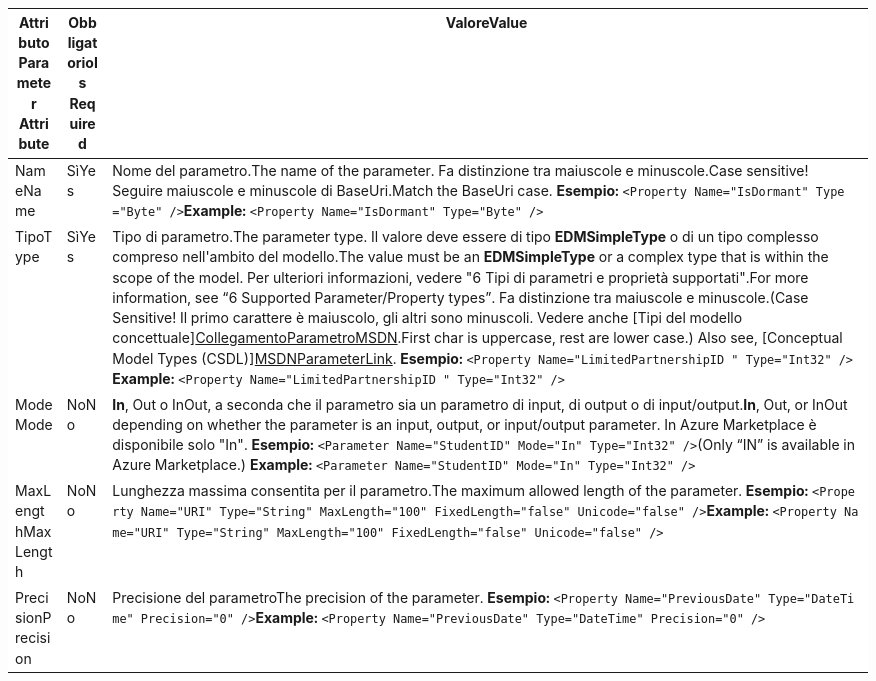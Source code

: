 | <span data-ttu-id="b90e9-241">Attributo</span><span class="sxs-lookup"><span data-stu-id="b90e9-241">Parameter Attribute</span></span> | <span data-ttu-id="b90e9-242">Obbligatorio</span><span class="sxs-lookup"><span data-stu-id="b90e9-242">Is Required</span></span> | <span data-ttu-id="b90e9-243">Valore</span><span class="sxs-lookup"><span data-stu-id="b90e9-243">Value</span></span> |
| --- | --- | --- |
| <span data-ttu-id="b90e9-244">Name</span><span class="sxs-lookup"><span data-stu-id="b90e9-244">Name</span></span> |<span data-ttu-id="b90e9-245">Sì</span><span class="sxs-lookup"><span data-stu-id="b90e9-245">Yes</span></span> |<span data-ttu-id="b90e9-246">Nome del parametro.</span><span class="sxs-lookup"><span data-stu-id="b90e9-246">The name of the parameter.</span></span> <span data-ttu-id="b90e9-247">Fa distinzione tra maiuscole e minuscole.</span><span class="sxs-lookup"><span data-stu-id="b90e9-247">Case sensitive!</span></span>  <span data-ttu-id="b90e9-248">Seguire maiuscole e minuscole di BaseUri.</span><span class="sxs-lookup"><span data-stu-id="b90e9-248">Match the BaseUri case.</span></span> <span data-ttu-id="b90e9-249">**Esempio:** `<Property Name="IsDormant" Type="Byte" />`</span><span class="sxs-lookup"><span data-stu-id="b90e9-249">**Example:** `<Property Name="IsDormant" Type="Byte" />`</span></span> |
| <span data-ttu-id="b90e9-250">Tipo</span><span class="sxs-lookup"><span data-stu-id="b90e9-250">Type</span></span> |<span data-ttu-id="b90e9-251">Sì</span><span class="sxs-lookup"><span data-stu-id="b90e9-251">Yes</span></span> |<span data-ttu-id="b90e9-252">Tipo di parametro.</span><span class="sxs-lookup"><span data-stu-id="b90e9-252">The parameter type.</span></span> <span data-ttu-id="b90e9-253">Il valore deve essere di tipo **EDMSimpleType** o di un tipo complesso compreso nell'ambito del modello.</span><span class="sxs-lookup"><span data-stu-id="b90e9-253">The value must be an **EDMSimpleType** or a complex type that is within the scope of the model.</span></span> <span data-ttu-id="b90e9-254">Per ulteriori informazioni, vedere "6 Tipi di parametri e proprietà supportati".</span><span class="sxs-lookup"><span data-stu-id="b90e9-254">For more information, see “6 Supported Parameter/Property types”.</span></span>  <span data-ttu-id="b90e9-255">Fa distinzione tra maiuscole e minuscole.</span><span class="sxs-lookup"><span data-stu-id="b90e9-255">(Case Sensitive!</span></span> <span data-ttu-id="b90e9-256">Il primo carattere è maiuscolo, gli altri sono minuscoli.  Vedere anche [Tipi del modello concettuale][CollegamentoParametroMSDN](http://msdn.microsoft.com/library/bb399548.aspx).</span><span class="sxs-lookup"><span data-stu-id="b90e9-256">First char is uppercase, rest are lower case.)  Also see,  [Conceptual Model Types (CSDL)][MSDNParameterLink](http://msdn.microsoft.com/library/bb399548.aspx).</span></span> <span data-ttu-id="b90e9-257">**Esempio:** `<Property Name="LimitedPartnershipID " Type="Int32" />`</span><span class="sxs-lookup"><span data-stu-id="b90e9-257">**Example:** `<Property Name="LimitedPartnershipID " Type="Int32" />`</span></span> |
| <span data-ttu-id="b90e9-258">Mode</span><span class="sxs-lookup"><span data-stu-id="b90e9-258">Mode</span></span> |<span data-ttu-id="b90e9-259">No</span><span class="sxs-lookup"><span data-stu-id="b90e9-259">No</span></span> |<span data-ttu-id="b90e9-260">**In**, Out o InOut, a seconda che il parametro sia un parametro di input, di output o di input/output.</span><span class="sxs-lookup"><span data-stu-id="b90e9-260">**In**, Out, or InOut depending on whether the parameter is an input, output, or input/output parameter.</span></span> <span data-ttu-id="b90e9-261">In Azure Marketplace è disponibile solo "In". **Esempio:** `<Parameter Name="StudentID" Mode="In" Type="Int32" />`</span><span class="sxs-lookup"><span data-stu-id="b90e9-261">(Only “IN” is available in Azure Marketplace.) **Example:** `<Parameter Name="StudentID" Mode="In" Type="Int32" />`</span></span> |
| <span data-ttu-id="b90e9-262">MaxLength</span><span class="sxs-lookup"><span data-stu-id="b90e9-262">MaxLength</span></span> |<span data-ttu-id="b90e9-263">No</span><span class="sxs-lookup"><span data-stu-id="b90e9-263">No</span></span> |<span data-ttu-id="b90e9-264">Lunghezza massima consentita per il parametro.</span><span class="sxs-lookup"><span data-stu-id="b90e9-264">The maximum allowed length of the parameter.</span></span> <span data-ttu-id="b90e9-265">**Esempio:** `<Property Name="URI" Type="String" MaxLength="100" FixedLength="false" Unicode="false" />`</span><span class="sxs-lookup"><span data-stu-id="b90e9-265">**Example:** `<Property Name="URI" Type="String" MaxLength="100" FixedLength="false" Unicode="false" />`</span></span> |
| <span data-ttu-id="b90e9-266">Precision</span><span class="sxs-lookup"><span data-stu-id="b90e9-266">Precision</span></span> |<span data-ttu-id="b90e9-267">No</span><span class="sxs-lookup"><span data-stu-id="b90e9-267">No</span></span> |<span data-ttu-id="b90e9-268">Precisione del parametro</span><span class="sxs-lookup"><span data-stu-id="b90e9-268">The precision of the parameter.</span></span> <span data-ttu-id="b90e9-269">**Esempio:** `<Property Name="PreviousDate" Type="DateTime" Precision="0" />`</span><span class="sxs-lookup"><span data-stu-id="b90e9-269">**Example:** `<Property Name="PreviousDate" Type="DateTime" Precision="0" />`</span></span> |